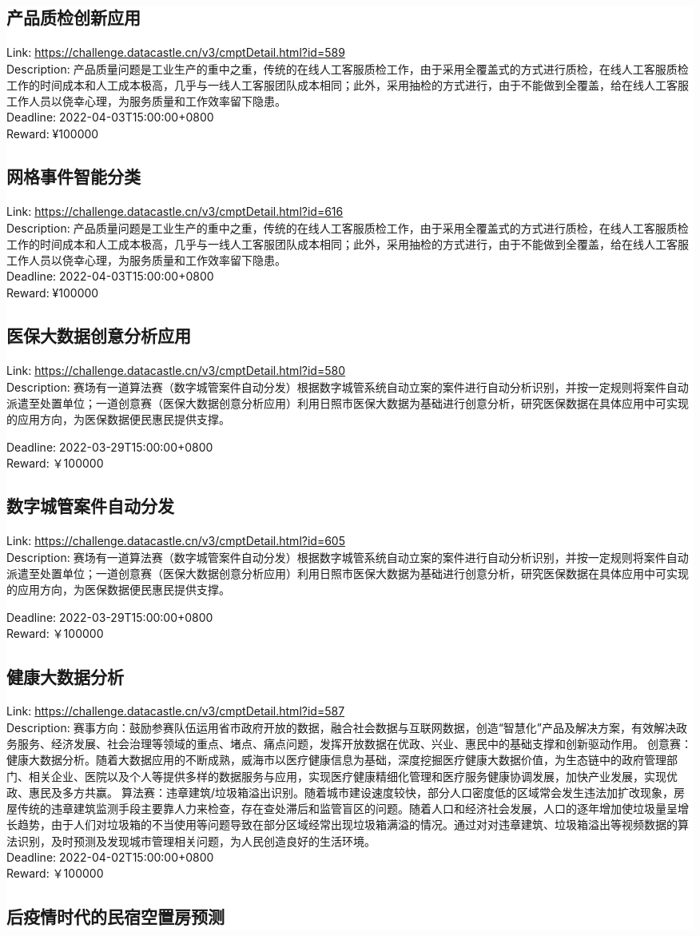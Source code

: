 
## 产品质检创新应用

Link: https://challenge.datacastle.cn/v3/cmptDetail.html?id=589  
Description: 产品质量问题是工业生产的重中之重，传统的在线人工客服质检工作，由于采用全覆盖式的方式进行质检，在线人工客服质检工作的时间成本和人工成本极高，几乎与一线人工客服团队成本相同；此外，采用抽检的方式进行，由于不能做到全覆盖，给在线人工客服工作人员以侥幸心理，为服务质量和工作效率留下隐患。  
Deadline: 2022-04-03T15:00:00+0800  
Reward: ¥100000  


## 网格事件智能分类

Link: https://challenge.datacastle.cn/v3/cmptDetail.html?id=616  
Description: 产品质量问题是工业生产的重中之重，传统的在线人工客服质检工作，由于采用全覆盖式的方式进行质检，在线人工客服质检工作的时间成本和人工成本极高，几乎与一线人工客服团队成本相同；此外，采用抽检的方式进行，由于不能做到全覆盖，给在线人工客服工作人员以侥幸心理，为服务质量和工作效率留下隐患。  
Deadline: 2022-04-03T15:00:00+0800  
Reward: ¥100000  


## 医保大数据创意分析应用

Link: https://challenge.datacastle.cn/v3/cmptDetail.html?id=580  
Description: 赛场有一道算法赛（数字城管案件自动分发）根据数字城管系统自动立案的案件进行自动分析识别，并按一定规则将案件自动派遣至处置单位；一道创意赛（医保大数据创意分析应用）利用日照市医保大数据为基础进行创意分析，研究医保数据在具体应用中可实现的应用方向，为医保数据便民惠民提供支撑。
  
Deadline: 2022-03-29T15:00:00+0800  
Reward: ￥100000  


## 数字城管案件自动分发

Link: https://challenge.datacastle.cn/v3/cmptDetail.html?id=605  
Description: 赛场有一道算法赛（数字城管案件自动分发）根据数字城管系统自动立案的案件进行自动分析识别，并按一定规则将案件自动派遣至处置单位；一道创意赛（医保大数据创意分析应用）利用日照市医保大数据为基础进行创意分析，研究医保数据在具体应用中可实现的应用方向，为医保数据便民惠民提供支撑。
  
Deadline: 2022-03-29T15:00:00+0800  
Reward: ￥100000  


## 健康大数据分析

Link: https://challenge.datacastle.cn/v3/cmptDetail.html?id=587  
Description: 赛事方向：鼓励参赛队伍运用省市政府开放的数据，融合社会数据与互联网数据，创造“智慧化”产品及解决方案，有效解决政务服务、经济发展、社会治理等领域的重点、堵点、痛点问题，发挥开放数据在优政、兴业、惠民中的基础支撑和创新驱动作用。
创意赛：健康大数据分析。随着大数据应用的不断成熟，威海市以医疗健康信息为基础，深度挖掘医疗健康大数据价值，为生态链中的政府管理部门、相关企业、医院以及个人等提供多样的数据服务与应用，实现医疗健康精细化管理和医疗服务健康协调发展，加快产业发展，实现优政、惠民及多方共赢。
算法赛：违章建筑/垃圾箱溢出识别。随着城市建设速度较快，部分人口密度低的区域常会发生违法加扩改现象，房屋传统的违章建筑监测手段主要靠人力来检查，存在查处滞后和监管盲区的问题。随着人口和经济社会发展，人口的逐年增加使垃圾量呈增长趋势，由于人们对垃圾箱的不当使用等问题导致在部分区域经常出现垃圾箱满溢的情况。通过对对违章建筑、垃圾箱溢出等视频数据的算法识别，及时预测及发现城市管理相关问题，为人民创造良好的生活环境。  
Deadline: 2022-04-02T15:00:00+0800  
Reward: ￥100000  


## 后疫情时代的民宿空置房预测
